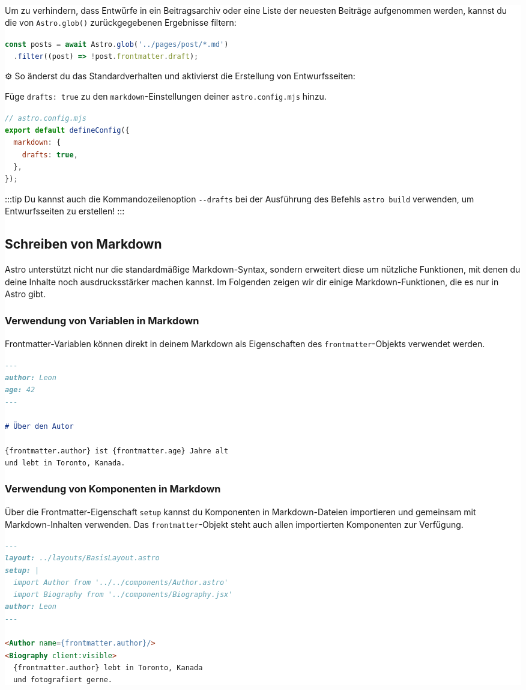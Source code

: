 Um zu verhindern, dass Entwürfe in ein Beitragsarchiv oder eine Liste der neuesten Beiträge aufgenommen werden, kannst du die von `Astro.glob()` zurückgegebenen Ergebnisse filtern:

```js
const posts = await Astro.glob('../pages/post/*.md')
  .filter((post) => !post.frontmatter.draft);
```

⚙️ So änderst du das Standardverhalten und aktivierst die Erstellung von Entwurfsseiten:

Füge `drafts: true` zu den `markdown`-Einstellungen deiner `astro.config.mjs` hinzu.

```js
// astro.config.mjs
export default defineConfig({
  markdown: {
    drafts: true,
  },
});
```

:::tip
Du kannst auch die Kommandozeilenoption `--drafts` bei der Ausführung des Befehls `astro build` verwenden, um Entwurfsseiten zu erstellen!
:::

## Schreiben von Markdown

Astro unterstützt nicht nur die standardmäßige Markdown-Syntax, sondern erweitert diese um nützliche Funktionen, mit denen du deine Inhalte noch ausdrucksstärker machen kannst. Im Folgenden zeigen wir dir einige Markdown-Funktionen, die es nur in Astro gibt.

### Verwendung von Variablen in Markdown

Frontmatter-Variablen können direkt in deinem Markdown als Eigenschaften des `frontmatter`-Objekts verwendet werden.

```markdown
---
author: Leon
age: 42
---

# Über den Autor

{frontmatter.author} ist {frontmatter.age} Jahre alt
und lebt in Toronto, Kanada.
```

### Verwendung von Komponenten in Markdown

Über die Frontmatter-Eigenschaft `setup` kannst du Komponenten in Markdown-Dateien importieren und gemeinsam mit Markdown-Inhalten verwenden. Das `frontmatter`-Objekt steht auch allen importierten Komponenten zur Verfügung.

```markdown
---
layout: ../layouts/BasisLayout.astro
setup: |
  import Author from '../../components/Author.astro'
  import Biography from '../components/Biography.jsx'
author: Leon
---

<Author name={frontmatter.author}/>
<Biography client:visible>
  {frontmatter.author} lebt in Toronto, Kanada
  und fotografiert gerne.
```